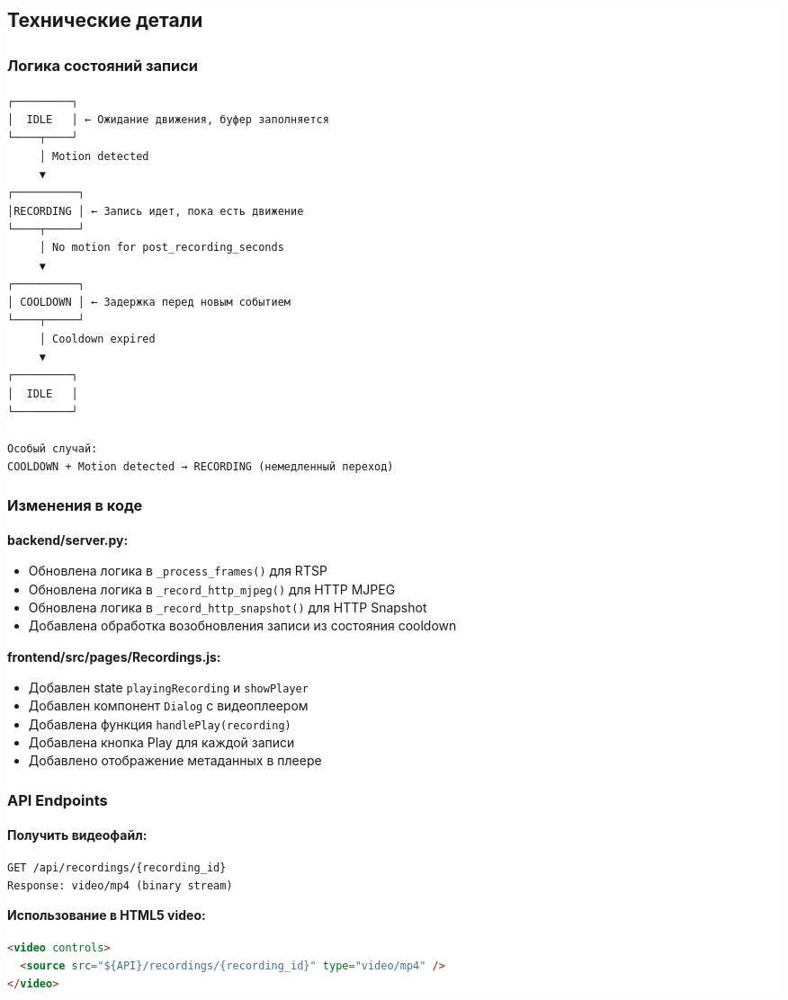 
## Технические детали

### Логика состояний записи

```
┌─────────┐
│  IDLE   │ ← Ожидание движения, буфер заполняется
└────┬────┘
     │ Motion detected
     ▼
┌──────────┐
│RECORDING │ ← Запись идет, пока есть движение
└────┬─────┘
     │ No motion for post_recording_seconds
     ▼
┌──────────┐
│ COOLDOWN │ ← Задержка перед новым событием
└────┬─────┘
     │ Cooldown expired
     ▼
┌─────────┐
│  IDLE   │
└─────────┘

Особый случай:
COOLDOWN + Motion detected → RECORDING (немедленный переход)
```

### Изменения в коде

**backend/server.py:**
- Обновлена логика в `_process_frames()` для RTSP
- Обновлена логика в `_record_http_mjpeg()` для HTTP MJPEG
- Обновлена логика в `_record_http_snapshot()` для HTTP Snapshot
- Добавлена обработка возобновления записи из состояния cooldown

**frontend/src/pages/Recordings.js:**
- Добавлен state `playingRecording` и `showPlayer`
- Добавлен компонент `Dialog` с видеоплеером
- Добавлена функция `handlePlay(recording)`
- Добавлена кнопка Play для каждой записи
- Добавлено отображение метаданных в плеере

### API Endpoints

**Получить видеофайл:**
```
GET /api/recordings/{recording_id}
Response: video/mp4 (binary stream)
```

**Использование в HTML5 video:**
```html
<video controls>
  <source src="${API}/recordings/{recording_id}" type="video/mp4" />
</video>
```
